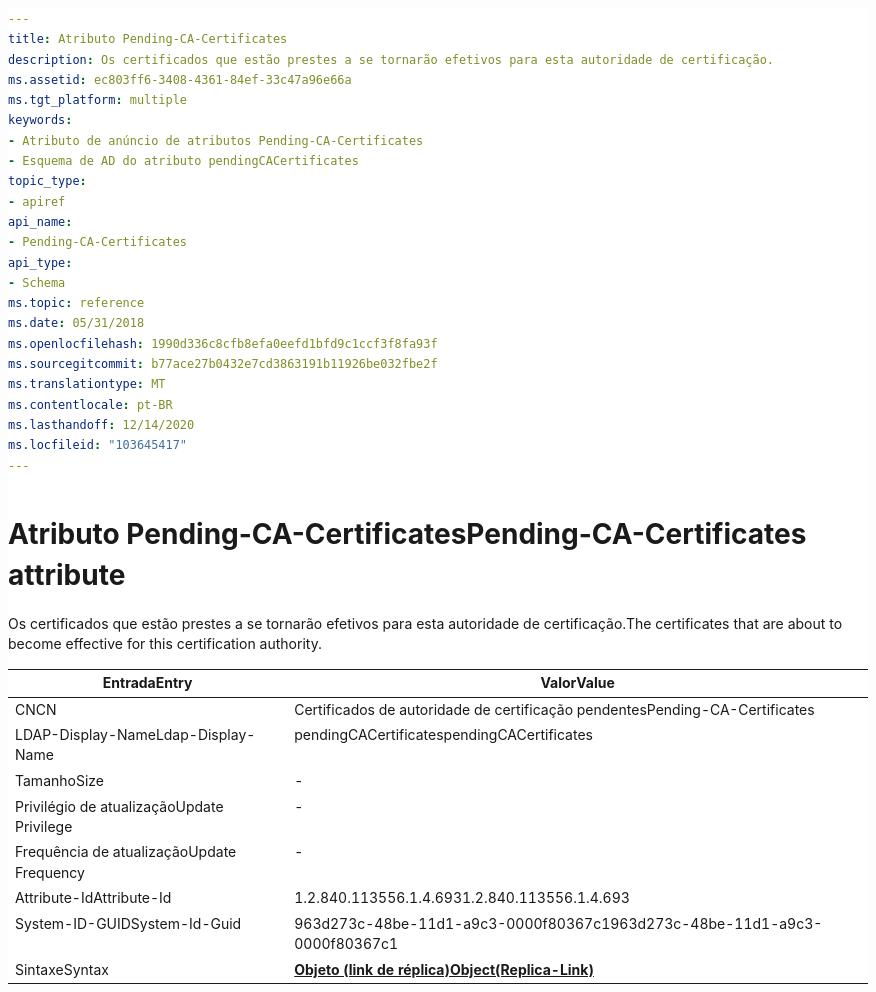 ```yaml
---
title: Atributo Pending-CA-Certificates
description: Os certificados que estão prestes a se tornarão efetivos para esta autoridade de certificação.
ms.assetid: ec803ff6-3408-4361-84ef-33c47a96e66a
ms.tgt_platform: multiple
keywords:
- Atributo de anúncio de atributos Pending-CA-Certificates
- Esquema de AD do atributo pendingCACertificates
topic_type:
- apiref
api_name:
- Pending-CA-Certificates
api_type:
- Schema
ms.topic: reference
ms.date: 05/31/2018
ms.openlocfilehash: 1990d336c8cfb8efa0eefd1bfd9c1ccf3f8fa93f
ms.sourcegitcommit: b77ace27b0432e7cd3863191b11926be032fbe2f
ms.translationtype: MT
ms.contentlocale: pt-BR
ms.lasthandoff: 12/14/2020
ms.locfileid: "103645417"
---
```

# <a name="pending-ca-certificates-attribute"></a><span data-ttu-id="6d66b-105">Atributo Pending-CA-Certificates</span><span class="sxs-lookup"><span data-stu-id="6d66b-105">Pending-CA-Certificates attribute</span></span>

<span data-ttu-id="6d66b-106">Os certificados que estão prestes a se tornarão efetivos para esta autoridade de certificação.</span><span class="sxs-lookup"><span data-stu-id="6d66b-106">The certificates that are about to become effective for this certification authority.</span></span>



| <span data-ttu-id="6d66b-107">Entrada</span><span class="sxs-lookup"><span data-stu-id="6d66b-107">Entry</span></span> | <span data-ttu-id="6d66b-108">Valor</span><span class="sxs-lookup"><span data-stu-id="6d66b-108">Value</span></span> |
|-------------------|-------------------------------------------------------|
| <span data-ttu-id="6d66b-109">CN</span><span class="sxs-lookup"><span data-stu-id="6d66b-109">CN</span></span>                | <span data-ttu-id="6d66b-110">Certificados de autoridade de certificação pendentes</span><span class="sxs-lookup"><span data-stu-id="6d66b-110">Pending-CA-Certificates</span></span>                               |
| <span data-ttu-id="6d66b-111">LDAP-Display-Name</span><span class="sxs-lookup"><span data-stu-id="6d66b-111">Ldap-Display-Name</span></span> | <span data-ttu-id="6d66b-112">pendingCACertificates</span><span class="sxs-lookup"><span data-stu-id="6d66b-112">pendingCACertificates</span></span>                                 |
| <span data-ttu-id="6d66b-113">Tamanho</span><span class="sxs-lookup"><span data-stu-id="6d66b-113">Size</span></span>              | \-                                                    |
| <span data-ttu-id="6d66b-114">Privilégio de atualização</span><span class="sxs-lookup"><span data-stu-id="6d66b-114">Update Privilege</span></span>  | \-                                                    |
| <span data-ttu-id="6d66b-115">Frequência de atualização</span><span class="sxs-lookup"><span data-stu-id="6d66b-115">Update Frequency</span></span>  | \-                                                    |
| <span data-ttu-id="6d66b-116">Attribute-Id</span><span class="sxs-lookup"><span data-stu-id="6d66b-116">Attribute-Id</span></span>      | <span data-ttu-id="6d66b-117">1.2.840.113556.1.4.693</span><span class="sxs-lookup"><span data-stu-id="6d66b-117">1.2.840.113556.1.4.693</span></span>                                |
| <span data-ttu-id="6d66b-118">System-ID-GUID</span><span class="sxs-lookup"><span data-stu-id="6d66b-118">System-Id-Guid</span></span>    | <span data-ttu-id="6d66b-119">963d273c-48be-11d1-a9c3-0000f80367c1</span><span class="sxs-lookup"><span data-stu-id="6d66b-119">963d273c-48be-11d1-a9c3-0000f80367c1</span></span>                  |
| <span data-ttu-id="6d66b-120">Sintaxe</span><span class="sxs-lookup"><span data-stu-id="6d66b-120">Syntax</span></span>            | [<span data-ttu-id="6d66b-121">**Objeto (link de réplica)**</span><span class="sxs-lookup"><span data-stu-id="6d66b-121">**Object(Replica-Link)**</span></span>](s-object-replica-link.md) |
